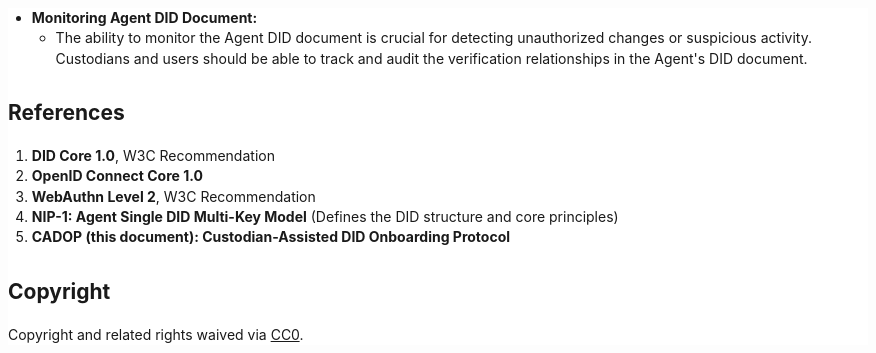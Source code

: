 *   **Monitoring Agent DID Document:**
    *   The ability to monitor the Agent DID document is crucial for detecting unauthorized changes or suspicious activity. Custodians and users should be able to track and audit the verification relationships in the Agent's DID document.

## References

1.  **DID Core 1.0**, W3C Recommendation
2.  **OpenID Connect Core 1.0**
3.  **WebAuthn Level 2**, W3C Recommendation
4.  **NIP-1: Agent Single DID Multi-Key Model** (Defines the DID structure and core principles)
5.  **CADOP (this document): Custodian-Assisted DID Onboarding Protocol**

## Copyright

Copyright and related rights waived via [CC0](https://creativecommons.org/publicdomain/zero/1.0/).